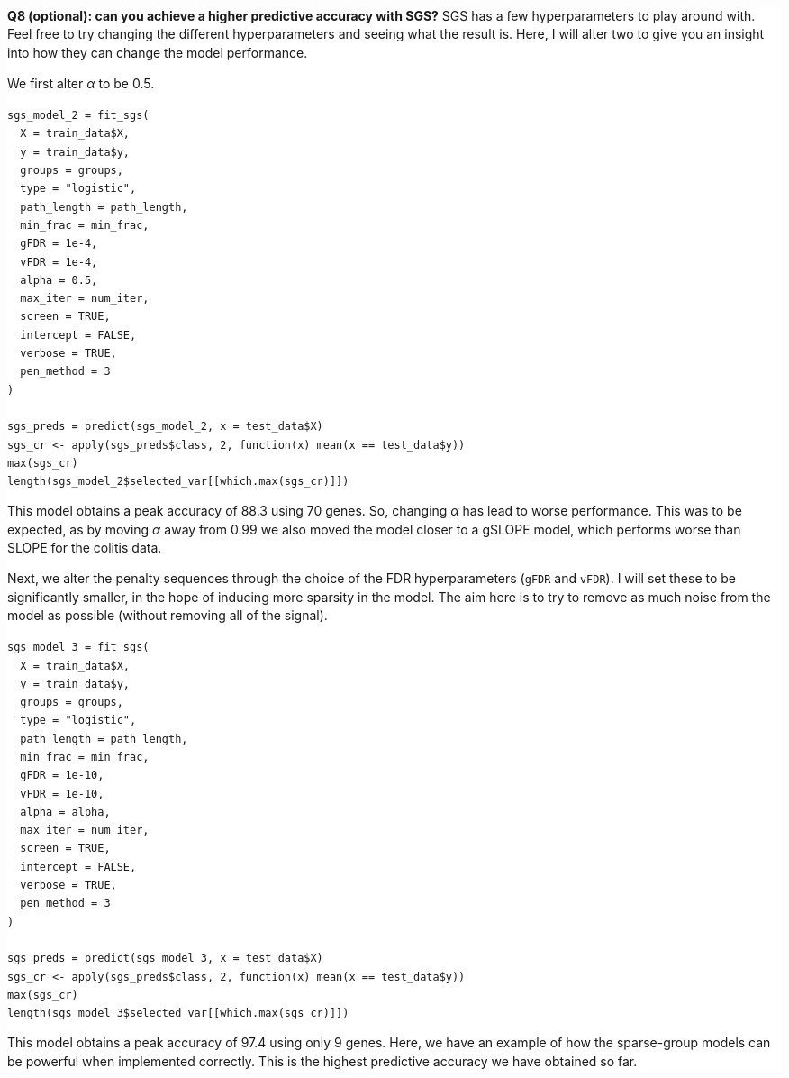 
**Q8 (optional): can you achieve a higher predictive accuracy with SGS?**
SGS has a few hyperparameters to play around with. Feel free to try changing the different hyperparameters and seeing what the result is. Here, I will alter two to give you an insight into how they can change the model performance.

We first alter $\alpha$ to be $0.5$.
```{r}
sgs_model_2 = fit_sgs(
  X = train_data$X,
  y = train_data$y,
  groups = groups,
  type = "logistic",
  path_length = path_length,
  min_frac = min_frac,
  gFDR = 1e-4,
  vFDR = 1e-4, 
  alpha = 0.5,
  max_iter = num_iter,
  screen = TRUE,
  intercept = FALSE,
  verbose = TRUE,
  pen_method = 3  
)

sgs_preds = predict(sgs_model_2, x = test_data$X)
sgs_cr <- apply(sgs_preds$class, 2, function(x) mean(x == test_data$y))
max(sgs_cr)
length(sgs_model_2$selected_var[[which.max(sgs_cr)]])
```
This model obtains a peak accuracy of $88.3%$ using $70$ genes. So, changing $\alpha$ has lead to worse performance. This was to be expected, as by moving $\alpha$ away from $0.99$ we also moved the model closer to a gSLOPE model, which performs worse than SLOPE for the colitis data.

Next, we alter the penalty sequences through the choice of the FDR hyperparameters (`gFDR` and `vFDR`). I will set these to be significantly smaller, in the hope of inducing more sparsity in the model. The aim here is to try to remove as much noise from the model as possible (without removing all of the signal). 
```{r}
sgs_model_3 = fit_sgs(
  X = train_data$X,
  y = train_data$y,
  groups = groups,
  type = "logistic",
  path_length = path_length,
  min_frac = min_frac,
  gFDR = 1e-10,
  vFDR = 1e-10, 
  alpha = alpha,
  max_iter = num_iter,
  screen = TRUE,
  intercept = FALSE,
  verbose = TRUE,
  pen_method = 3  
)

sgs_preds = predict(sgs_model_3, x = test_data$X)
sgs_cr <- apply(sgs_preds$class, 2, function(x) mean(x == test_data$y))
max(sgs_cr)
length(sgs_model_3$selected_var[[which.max(sgs_cr)]])
```
This model obtains a peak accuracy of $97.4%$ using only $9$ genes. Here, we have an example of how the sparse-group models can be powerful when implemented correctly. This is the highest predictive accuracy we have obtained so far.

